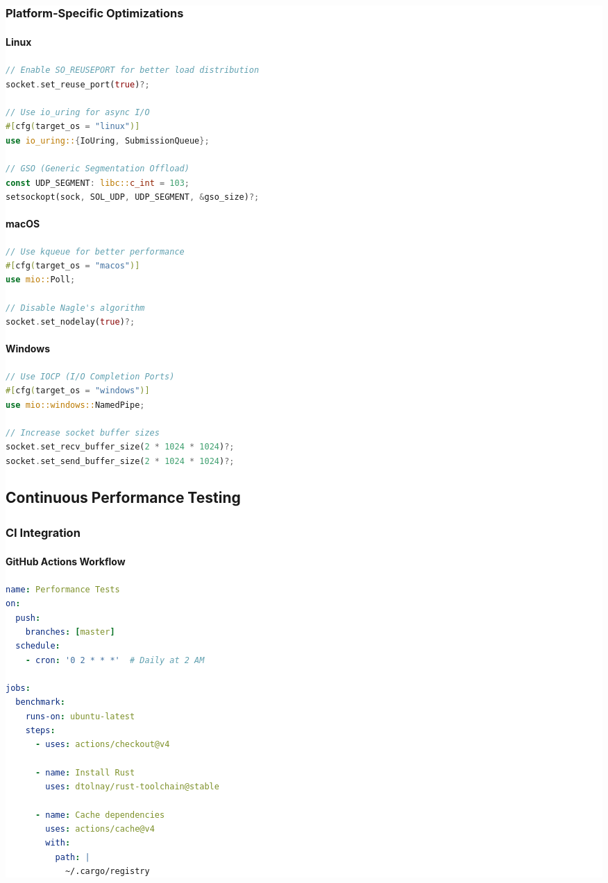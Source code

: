 ### Platform-Specific Optimizations

#### Linux
```rust
// Enable SO_REUSEPORT for better load distribution
socket.set_reuse_port(true)?;

// Use io_uring for async I/O
#[cfg(target_os = "linux")]
use io_uring::{IoUring, SubmissionQueue};

// GSO (Generic Segmentation Offload)
const UDP_SEGMENT: libc::c_int = 103;
setsockopt(sock, SOL_UDP, UDP_SEGMENT, &gso_size)?;
```

#### macOS
```rust
// Use kqueue for better performance
#[cfg(target_os = "macos")]
use mio::Poll;

// Disable Nagle's algorithm
socket.set_nodelay(true)?;
```

#### Windows
```rust
// Use IOCP (I/O Completion Ports)
#[cfg(target_os = "windows")]
use mio::windows::NamedPipe;

// Increase socket buffer sizes
socket.set_recv_buffer_size(2 * 1024 * 1024)?;
socket.set_send_buffer_size(2 * 1024 * 1024)?;
```

## Continuous Performance Testing

### CI Integration

#### GitHub Actions Workflow
```yaml
name: Performance Tests
on:
  push:
    branches: [master]
  schedule:
    - cron: '0 2 * * *'  # Daily at 2 AM

jobs:
  benchmark:
    runs-on: ubuntu-latest
    steps:
      - uses: actions/checkout@v4
      
      - name: Install Rust
        uses: dtolnay/rust-toolchain@stable
      
      - name: Cache dependencies
        uses: actions/cache@v4
        with:
          path: |
            ~/.cargo/registry
```